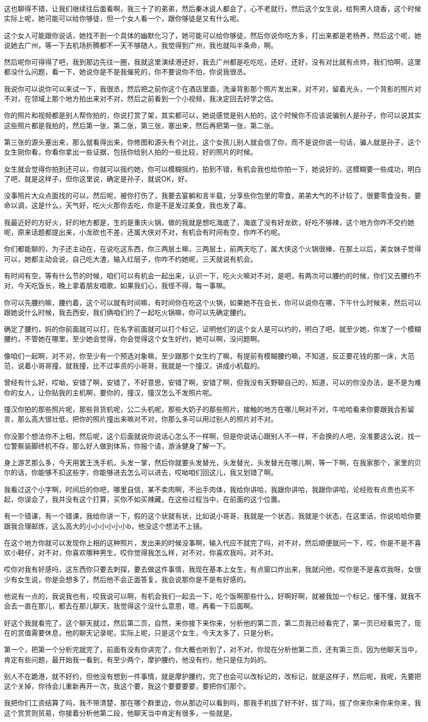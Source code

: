 这也聊得不错，让我们继续往后面看啊，我三十了的弟弟，然后秦冰说人都会了，心不老就行，然后这个女生说，给狗男人烧香，这个时候实际上呢，她可能可以给你够徒，但一个女人看一个，跟你够徒是又有什么呢。

这个女人可能跟你说话，她找不到一个具体的幽默化习了，她可能可以给你够徒，然后你说你吃方多，打出来都是老杨养，然后这个呢，她说她去广州，等一下去机场折腾都不一天不够随人，我觉得到广州，我也就叫半条命，啊。

然后呢你可得得了吧，我到那边先往一圈，我就这里演续港还好，我去广州都是吃吃吃，还好，还好，没有对比就有点帅，我们怕啊，这里都没什么问题，看一下，她说你是不是我催死的，你不要说你不怕，你说我很丞。

我说你可以说你可以来试一下，我很丞，然后把之前你这个在酒店里面，洗澡背影那个照片发出来，对不对，留着光头，一个背影的照片对不对，在领域上那个地方拍出来对不对，然后之前看到一个小视频，我决定回去好学之估。

你的照片和视频都是别人帮你拍的，你说打赏了架，其实都可以，她说感觉是别人拍的，这个时候你不应该说骗别人是孙子，你可以说其实这些照片都是我拍的，然后第一张，第二张，第三张，塞出来，然后再把第一张，第二张。

第三张的源头塞出来，那么就看得出来，你修图和源头有个对比，这个女孩儿别人就会信了你，而不是说你说一句话，骗人就是孙子，这个女生刚你看，你看你拿出一些证据，包括你给别人拍的一些比较，好的照片的时候。

女生就会觉得你拍到还可以，你就可以摇约她，你可以模糊摇约，拍到不错，有机会我也给你拍一下，她说好的，这模糊要一些成功，明白了吧，就是这样子，但你这里说，确定是孙子，就说OK，好。

没事照片大众点面找的可以，然后呢，被你打伤了，我要去宴躺和言半载，分享些你包里的零食，弟弟大气的不计较了，很要零食没有，要命以调，这是什么，天气好，吃火火那你去吃，你是不是发过美食，我也发了毒。

我最近好的方好火，好的地方都是，生的是重庆火锅，做的我就是想吃海底了，海底了没有好龙砍，好吃不够辣，这个地方你咋不交约她呢，原来话题都提出来，小龙砍也不差，还属大侠对不对，有机会有时间有空，你咋不约呢。

你们都能聊的，为子还主动在，在说吃这东西，你三两层土嘛，三两层土，前两天吃了，属大侠这个火锅很棒，在那土以后，美女妹子觉得可以，她都主动会说，自己吃大渣，输入红层子，你咋不约她呢，三天就说有机会。

有时间有空，等有什么节的时候，咱们可以有机会一起出来，认识一下，吃火火嘛对不对，是吧，有两次可以腰约的时候，你们又去腰约不对，今天吃饭长，晚上拿着朋友唱歌，如果我们心，我怪不得，每一事嘛。

你可以先腰约嘛，腰约着，这个可以就有时间嘛，有时间你在吃这个火锅，如果她不在会长，你可以说你在哪，下午什么时候来，然后可以跟她说什么时候，我去西安，我们俩咱们约了一起吃火锅嘛，你可以先确定腰约。

确定了腰约，妈的你前面就可以打，在名字前面就可以打个标记，证明他们的这个女人是可以约的，明白了吧，就至少她，你发了一个模糊腰约，不管她在哪里，至少她会觉得，你会觉得这个女生好约，她可以啊，没问题啊。

像咱们一起啊，对不对，你至少有一个预选对象嘛，至少跟那个女生约了嘛，有提前有模糊腰约嘛，不知道，反正要花钱的那一床，大范范，说着小哥哥撞，就我撞，比不过率资的小哥哥，我就是一个撞汉，讲成小机载的。

曾经有什么好，哎呦，安错了啊，安错了，不好意思，安错了啊，安错了啊，但我没有天野聊自己的，知道，可以的你没办法，是不是为难你的女人，让你贴我的主机啊，要你的，撞汉，撞汉怎么不发照片呢。

撞汉你拍的那些照片呢，那些背货机呢，公二头机呢，那些大奶子的那些照片，接触的地方在哪儿啊对不对，牛哈哈看来你要跟我合影留言，那么高大很壮低，把你的照片撞出来嘛对不对，你那么多可以用过别人的照片对不对。

你没那个想法你不上相，然后呢，这个后面就说你说话心怎么不一样啊，但是你说话心跟别人不一样，不会换的人吧，没准要这么说，找一位警察装脚终机不存，那么好人做到体系，你报个请，游泳健身了解一下。

身上游艺那么多，今天用罢王洗手机，头发一掌，然后你就要头发替光，头发替光，头发替光在哪儿啊，等一下啊，在我家那个，家里的贝尔的话，你能够不扣这些字，你能够进去怎么可以进去，哎呦咱们回这儿，我又划错了啊。

我看过这个小字啊，时间后的你吧，哪里自信，某不卖肉啊，不出手肉体，我给你讲哈，我跟你讲哈，我跟你讲哈，论经败有点贵也买不起，你误会了，我并没有这个打算，买你不如买辣藏，在这些过程当中，在前面的这个位置。

有一个错课，有一个错课，我给你讲一下，假的这个状就有状，比如说小哥哥，我就是一个状态，我就是个状态，在这里话，你说哈哈你要跟我合理邮炼，这么高大的小小小小小小b，他没这个想法不上镜。

在这个地方你就可以发现你上相的这种照片，发出来的时候没事啊，输入代应不就完了吗，对不对，然后顺便就问一下，哎，你是不是不喜欢小鞋仔，对不对，你喜欢哪种男生，哎你觉得我怎么样，对不对，你喜欢我吗，对不对。

哎你对我有好感吗，这东西你只要去刺探，要去做这件事情，我现在基本上女生，有点窗口炸出来，我就问他，哎你是不是喜欢我呀，女很少有女生说，你是会想多了，然后他不会正面答复，我会说那你是不是有好感的。

他说有一点的，我说我也有，哎我说可以啊，有机会我们一起去一下，吃个饭啊那些什么，好啊好啊，就被我加一个标记，懂不懂，就我不会去一直在那儿，都去在那儿聊天，我觉得这个没什么意思，嗯，再看一下后面啊。

好这个我就看完了，这个聊天就过，然后第二页，自然，来你接下来你来，分析他的第二页，第二页我已经看完了，第一页已经看完了，现在的赏值需要休息，他的聊天记录呢，实际上呢，只是这个女生，今天太多了，只是分析。

第一个，把第一个分析完就完了，前面有没有你讲完了，你大概也听到了，对不对，你现在分析他第二页，还有第三页，因为他聊天当中，肯定有些问题，最开始我一看到，有至少两个，摩护腰约，他没有约，他只是任为妈的。

别人不在跪港，就不好约，但他没有想到一件事情，就是摩护腰约，完了也会可以改标记的，改标记，就是这样子，然后呢，我呢，先要把这个关掉，你待会儿重新再开一次，我这个要，我这个要要要要，要把你们那个。

我把你们工资结算了吗，我不带清楚，那在哪个群里边，你从那边可以看到吗，那我手机拔了好不好，拔了吗，拔了你来你来你来你来，我这个赏赏则贸易，你接着分析他第二段，他聊天当中肯定有很多，一些就是。

